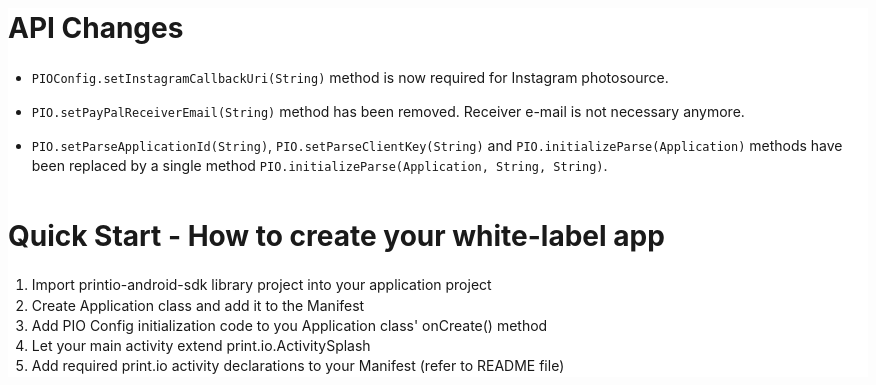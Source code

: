 API Changes
========

- `PIOConfig.setInstagramCallbackUri(String)` method is now required for Instagram photosource.

- `PIO.setPayPalReceiverEmail(String)` method has been removed. Receiver e-mail is not necessary anymore.

- `PIO.setParseApplicationId(String)`, `PIO.setParseClientKey(String)` and `PIO.initializeParse(Application)` methods
have been replaced by a single method `PIO.initializeParse(Application, String, String)`.

Quick Start - How to create your white-label app
========
1. Import printio-android-sdk library project into your application project
2. Create Application class and add it to the Manifest
3. Add PIO Config initialization code to you Application class' onCreate() method
4. Let your main activity extend print.io.ActivitySplash
5. Add required print.io activity declarations to your Manifest (refer to README file)
